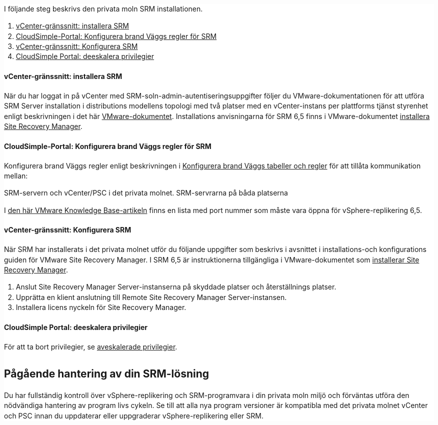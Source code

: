 I följande steg beskrivs den privata moln SRM installationen.

1. [vCenter-gränssnitt: installera SRM](#vcenter-ui-install-srm)
2. [CloudSimple-Portal: Konfigurera brand Väggs regler för SRM](#cloudsimple-portal-configure-firewall-rules-for-srm)
3. [vCenter-gränssnitt: Konfigurera SRM](#vcenter-ui-configure-srm)
4. [CloudSimple Portal: deeskalera privilegier](#cloudsimple-portal-de-escalate-privileges)

#### <a name="vcenter-ui-install-srm"></a>vCenter-gränssnitt: installera SRM

När du har loggat in på vCenter med SRM-soln-admin-autentiseringsuppgifter följer du VMware-dokumentationen för att utföra SRM Server installation i distributions modellens topologi med två platser med en vCenter-instans per plattforms tjänst styrenhet enligt beskrivningen i det här [VMware-dokumentet](https://docs.vmware.com/en/Site-Recovery-Manager/6.5/com.vmware.srm.install_config.doc/GUID-F474543A-88C5-4030-BB86-F7CC51DADE22.html). Installations anvisningarna för SRM 6,5 finns i VMware-dokumentet [installera Site Recovery Manager](https://docs.vmware.com/en/Site-Recovery-Manager/6.5/com.vmware.srm.install_config.doc/GUID-437E1B65-A17B-4B4B-BA5B-C667C90FA418.html).

#### <a name="cloudsimple-portal-configure-firewall-rules-for-srm"></a>CloudSimple-Portal: Konfigurera brand Väggs regler för SRM

Konfigurera brand Väggs regler enligt beskrivningen i [Konfigurera brand Väggs tabeller och regler](firewall.md) för att tillåta kommunikation mellan:

SRM-servern och vCenter/PSC i det privata molnet.
SRM-servrarna på båda platserna

I [den här VMware Knowledge Base-artikeln](https://kb.vmware.com/s/article/2087769) finns en lista med port nummer som måste vara öppna för vSphere-replikering 6,5.

#### <a name="vcenter-ui-configure-srm"></a>vCenter-gränssnitt: Konfigurera SRM

När SRM har installerats i det privata molnet utför du följande uppgifter som beskrivs i avsnittet i installations-och konfigurations guiden för VMware Site Recovery Manager. I SRM 6,5 är instruktionerna tillgängliga i VMware-dokumentet som [installerar Site Recovery Manager](https://docs.vmware.com/en/Site-Recovery-Manager/6.5/com.vmware.srm.install_config.doc/GUID-437E1B65-A17B-4B4B-BA5B-C667C90FA418.html).

1. Anslut Site Recovery Manager Server-instanserna på skyddade platser och återställnings platser.
2. Upprätta en klient anslutning till Remote Site Recovery Manager Server-instansen.
3. Installera licens nyckeln för Site Recovery Manager.

#### <a name="cloudsimple-portal-de-escalate-privileges"></a>CloudSimple Portal: deeskalera privilegier

För att ta bort privilegier, se [aveskalerade privilegier](escalate-private-cloud-privileges.md#de-escalate-privileges).

## <a name="ongoing-management-of-your-srm-solution"></a>Pågående hantering av din SRM-lösning

Du har fullständig kontroll över vSphere-replikering och SRM-programvara i din privata moln miljö och förväntas utföra den nödvändiga hantering av program livs cykeln. Se till att alla nya program versioner är kompatibla med det privata molnet vCenter och PSC innan du uppdaterar eller uppgraderar vSphere-replikering eller SRM.
